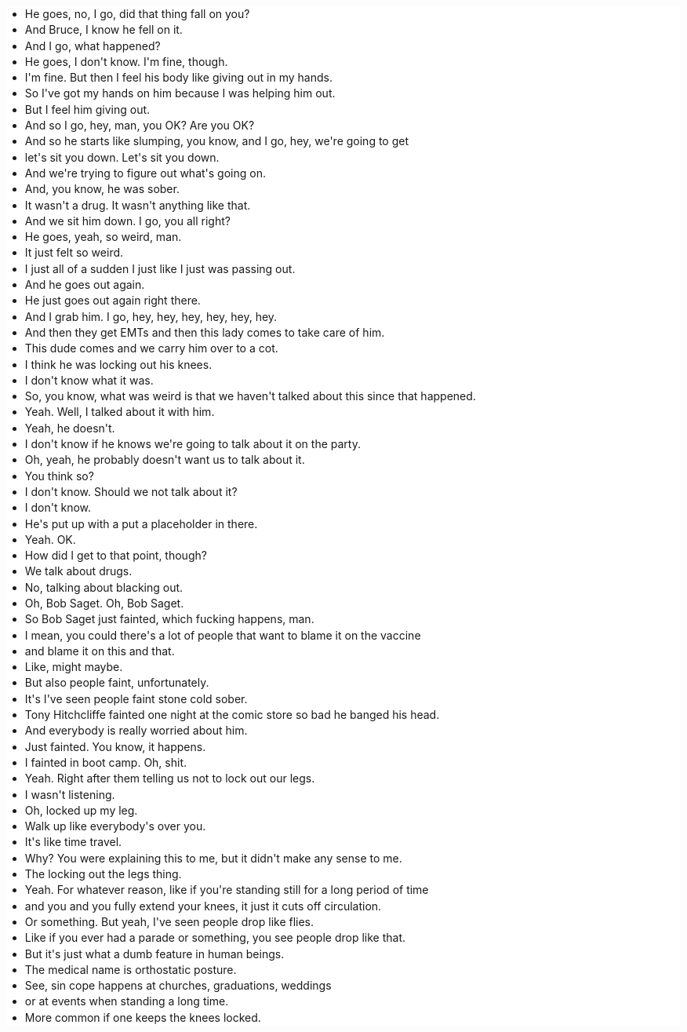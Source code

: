 *  He goes, no, I go, did that thing fall on you?
*  And Bruce, I know he fell on it.
*  And I go, what happened?
*  He goes, I don't know. I'm fine, though.
*  I'm fine. But then I feel his body like giving out in my hands.
*  So I've got my hands on him because I was helping him out.
*  But I feel him giving out.
*  And so I go, hey, man, you OK? Are you OK?
*  And so he starts like slumping, you know, and I go, hey, we're going to get
*  let's sit you down. Let's sit you down.
*  And we're trying to figure out what's going on.
*  And, you know, he was sober.
*  It wasn't a drug. It wasn't anything like that.
*  And we sit him down. I go, you all right?
*  He goes, yeah, so weird, man.
*  It just felt so weird.
*  I just all of a sudden I just like I just was passing out.
*  And he goes out again.
*  He just goes out again right there.
*  And I grab him. I go, hey, hey, hey, hey, hey, hey.
*  And then they get EMTs and then this lady comes to take care of him.
*  This dude comes and we carry him over to a cot.
*  I think he was locking out his knees.
*  I don't know what it was.
*  So, you know, what was weird is that we haven't talked about this since that happened.
*  Yeah. Well, I talked about it with him.
*  Yeah, he doesn't.
*  I don't know if he knows we're going to talk about it on the party.
*  Oh, yeah, he probably doesn't want us to talk about it.
*  You think so?
*  I don't know. Should we not talk about it?
*  I don't know.
*  He's put up with a put a placeholder in there.
*  Yeah. OK.
*  How did I get to that point, though?
*  We talk about drugs.
*  No, talking about blacking out.
*  Oh, Bob Saget. Oh, Bob Saget.
*  So Bob Saget just fainted, which fucking happens, man.
*  I mean, you could there's a lot of people that want to blame it on the vaccine
*  and blame it on this and that.
*  Like, might maybe.
*  But also people faint, unfortunately.
*  It's I've seen people faint stone cold sober.
*  Tony Hitchcliffe fainted one night at the comic store so bad he banged his head.
*  And everybody is really worried about him.
*  Just fainted. You know, it happens.
*  I fainted in boot camp. Oh, shit.
*  Yeah. Right after them telling us not to lock out our legs.
*  I wasn't listening.
*  Oh, locked up my leg.
*  Walk up like everybody's over you.
*  It's like time travel.
*  Why? You were explaining this to me, but it didn't make any sense to me.
*  The locking out the legs thing.
*  Yeah. For whatever reason, like if you're standing still for a long period of time
*  and you and you fully extend your knees, it just it cuts off circulation.
*  Or something. But yeah, I've seen people drop like flies.
*  Like if you ever had a parade or something, you see people drop like that.
*  But it's just what a dumb feature in human beings.
*  The medical name is orthostatic posture.
*  See, sin cope happens at churches, graduations, weddings
*  or at events when standing a long time.
*  More common if one keeps the knees locked.